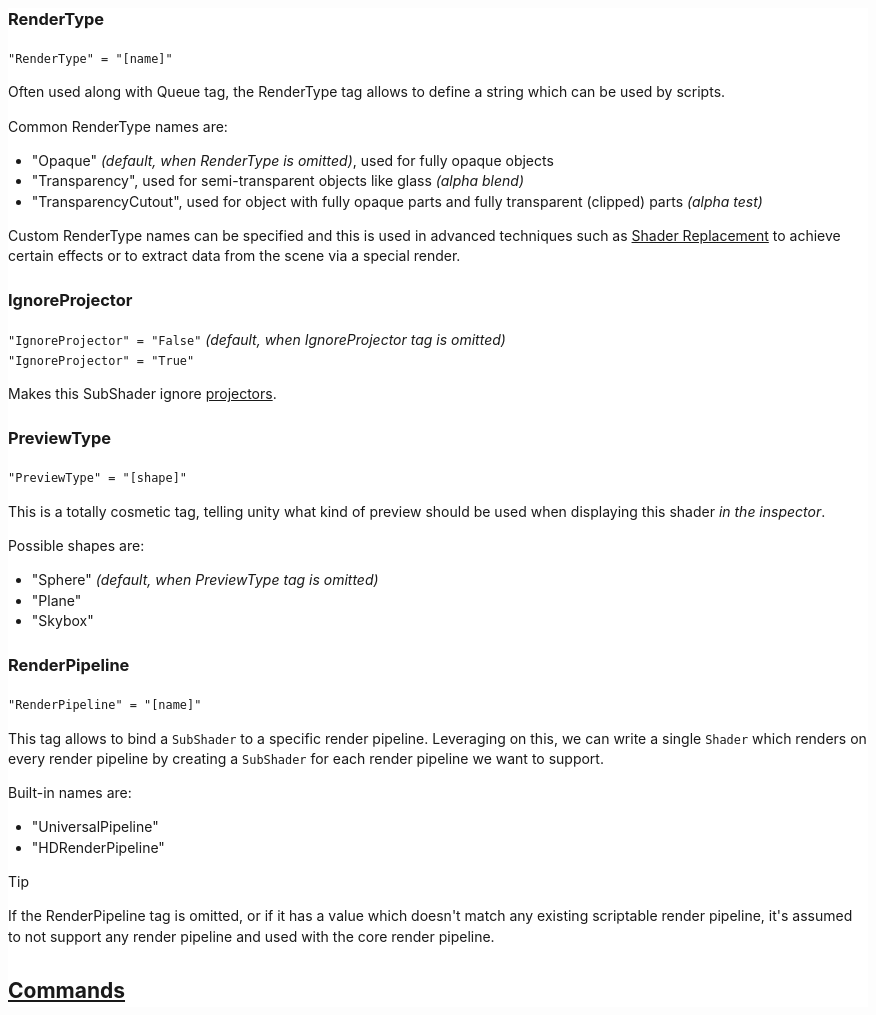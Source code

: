 ### RenderType

`"RenderType" = "[name]"`

Often used along with Queue tag, the RenderType tag allows to define a string which can be used by scripts.

Common RenderType names are:

- "Opaque" *(default, when RenderType is omitted)*, used for fully opaque objects
- "Transparency", used for semi-transparent objects like glass *(alpha blend)*
- "TransparencyCutout", used for object with fully opaque parts and fully transparent (clipped) parts *(alpha test)*

Custom RenderType names can be specified and this is used in advanced techniques such as [Shader Replacement](https://docs.unity3d.com/Manual/SL-ShaderReplacement.html) to achieve certain effects or to extract data from the scene via a special render.

### IgnoreProjector

`"IgnoreProjector" = "False"` *(default, when IgnoreProjector tag is omitted)*  
`"IgnoreProjector" = "True"`

Makes this SubShader ignore [projectors](https://docs.unity3d.com/Manual/class-Projector.html).

### PreviewType

`"PreviewType" = "[shape]"`

This is a totally cosmetic tag, telling unity what kind of preview should be used when displaying this shader *in the inspector*.

Possible shapes are:

- "Sphere" *(default, when PreviewType tag is omitted)*
- "Plane"
- "Skybox"

### RenderPipeline

`"RenderPipeline" = "[name]"`

This tag allows to bind a `SubShader` to a specific render pipeline. Leveraging on this, we can write a single `Shader` which renders on every render pipeline by creating a `SubShader` for each render pipeline we want to support.

Built-in names are:

- "UniversalPipeline"
- "HDRenderPipeline"

> [!TIP]
> If the RenderPipeline tag is omitted, or if it has a value which doesn't match any existing scriptable render pipeline, it's assumed to not support any render pipeline and used with the core render pipeline.


## [Commands](https://docs.unity3d.com/Manual/shader-shaderlab-commands.html)

